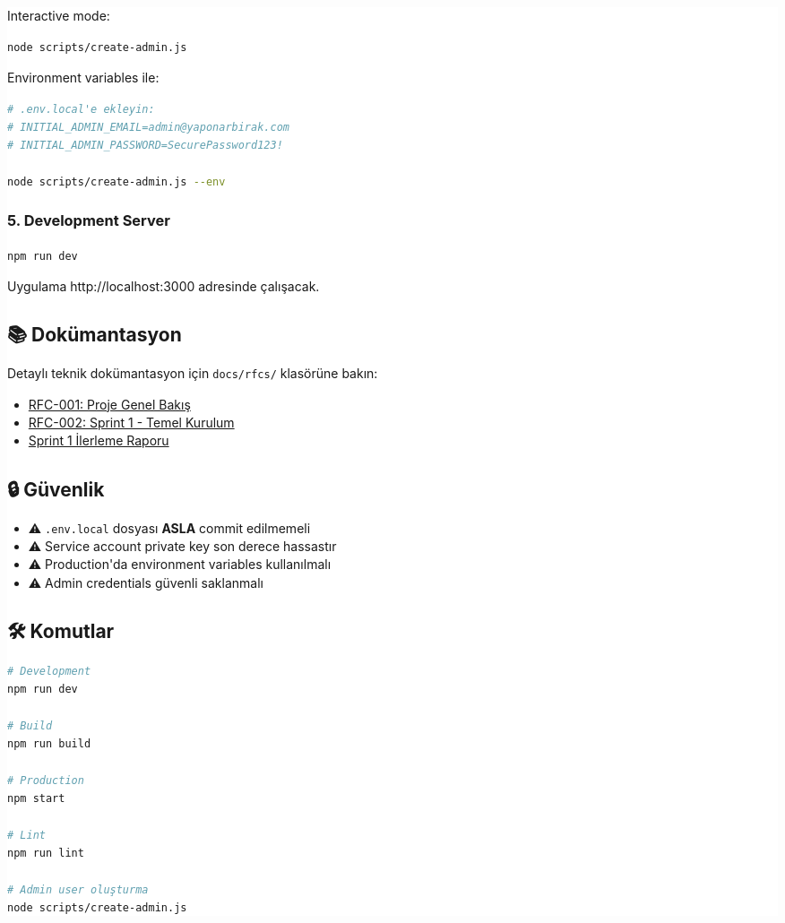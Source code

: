 Interactive mode:

```bash
node scripts/create-admin.js
```

Environment variables ile:

```bash
# .env.local'e ekleyin:
# INITIAL_ADMIN_EMAIL=admin@yaponarbirak.com
# INITIAL_ADMIN_PASSWORD=SecurePassword123!

node scripts/create-admin.js --env
```

### 5. Development Server

```bash
npm run dev
```

Uygulama http://localhost:3000 adresinde çalışacak.

## 📚 Dokümantasyon

Detaylı teknik dokümantasyon için `docs/rfcs/` klasörüne bakın:

- [RFC-001: Proje Genel Bakış](docs/rfcs/RFC-001-project-overview.md)
- [RFC-002: Sprint 1 - Temel Kurulum](docs/rfcs/RFC-002-sprint-1-foundation.md)
- [Sprint 1 İlerleme Raporu](docs/rfcs/SPRINT-1-PROGRESS.md)

## 🔒 Güvenlik

- ⚠️ `.env.local` dosyası **ASLA** commit edilmemeli
- ⚠️ Service account private key son derece hassastır
- ⚠️ Production'da environment variables kullanılmalı
- ⚠️ Admin credentials güvenli saklanmalı

## 🛠️ Komutlar

```bash
# Development
npm run dev

# Build
npm run build

# Production
npm start

# Lint
npm run lint

# Admin user oluşturma
node scripts/create-admin.js
```
